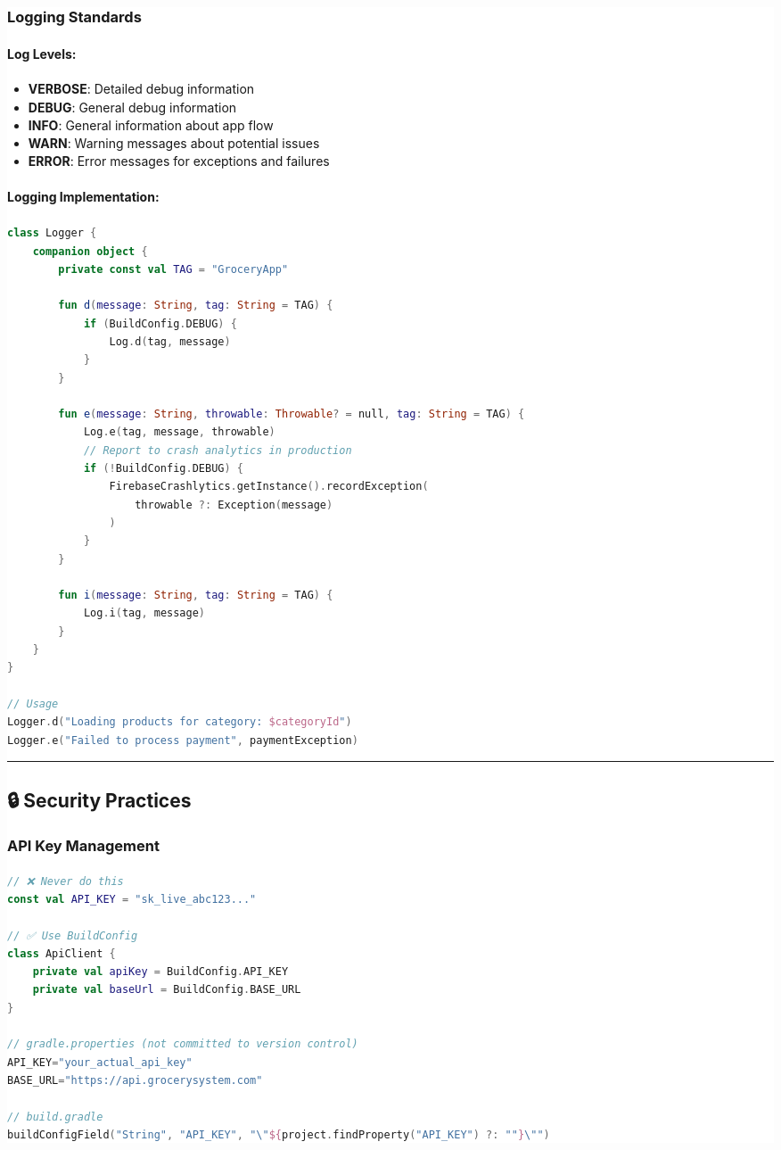 ### **Logging Standards**

#### **Log Levels:**
- **VERBOSE**: Detailed debug information
- **DEBUG**: General debug information  
- **INFO**: General information about app flow
- **WARN**: Warning messages about potential issues
- **ERROR**: Error messages for exceptions and failures

#### **Logging Implementation:**
```kotlin
class Logger {
    companion object {
        private const val TAG = "GroceryApp"
        
        fun d(message: String, tag: String = TAG) {
            if (BuildConfig.DEBUG) {
                Log.d(tag, message)
            }
        }
        
        fun e(message: String, throwable: Throwable? = null, tag: String = TAG) {
            Log.e(tag, message, throwable)
            // Report to crash analytics in production
            if (!BuildConfig.DEBUG) {
                FirebaseCrashlytics.getInstance().recordException(
                    throwable ?: Exception(message)
                )
            }
        }
        
        fun i(message: String, tag: String = TAG) {
            Log.i(tag, message)
        }
    }
}

// Usage
Logger.d("Loading products for category: $categoryId")
Logger.e("Failed to process payment", paymentException)
```

---

## 🔒 **Security Practices**

### **API Key Management**
```kotlin
// ❌ Never do this
const val API_KEY = "sk_live_abc123..."

// ✅ Use BuildConfig
class ApiClient {
    private val apiKey = BuildConfig.API_KEY
    private val baseUrl = BuildConfig.BASE_URL
}

// gradle.properties (not committed to version control)
API_KEY="your_actual_api_key"
BASE_URL="https://api.grocerysystem.com"

// build.gradle
buildConfigField("String", "API_KEY", "\"${project.findProperty("API_KEY") ?: ""}\"")
```